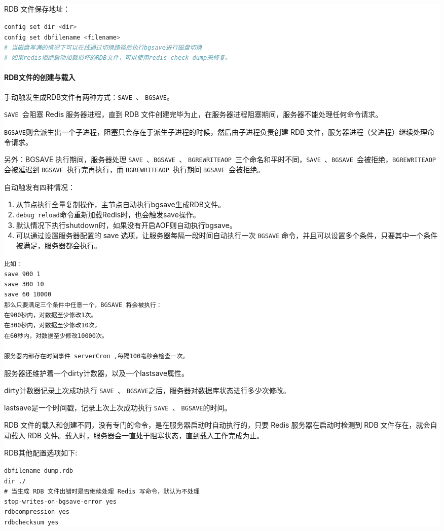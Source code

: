 RDB 文件保存地址：

```bash
config set dir <dir>
config set dbfilename <filename>
# 当磁盘写满的情况下可以在线通过切换路径后执行bgsave进行磁盘切换
# 如果redis拒绝启动加载损坏的RDB文件，可以使用redis-check-dump来修复。
```

#### RDB文件的创建与载入

手动触发生成RDB文件有两种方式：`SAVE `、 `BGSAVE`。

`SAVE `会阻塞 Redis 服务器进程，直到 RDB 文件创建完毕为止，在服务器进程阻塞期间，服务器不能处理任何命令请求。

`BGSAVE`则会派生出一个子进程，阻塞只会存在于派生子进程的时候，然后由子进程负责创建 RDB 文件，服务器进程（父进程）继续处理命令请求。

另外：BGSAVE 执行期间，服务器处理 `SAVE `、`BGSAVE `、 `BGREWRITEAOP `三个命名和平时不同，`SAVE `、`BGSAVE `会被拒绝，`BGREWRITEAOP `会被延迟到 `BGSAVE `执行完再执行，而 `BGREWRITEAOP `执行期间 `BGSAVE `会被拒绝。

自动触发有四种情况：

1. 从节点执行全量复制操作，主节点自动执行bgsave生成RDB文件。
2. `debug reload`命令重新加载Redis时，也会触发save操作。
3. 默认情况下执行shutdown时，如果没有开启AOF则自动执行bgsave。
4. 可以通过设置服务器配置的 save 选项，让服务器每隔一段时间自动执行一次 `BGSAVE` 命令，并且可以设置多个条件，只要其中一个条件被满足，服务器都会执行。

```bash
比如：
save 900 1
save 300 10
save 60 10000
那么只要满足三个条件中任意一个，BGSAVE 将会被执行：
在900秒内，对数据至少修改1次。
在300秒内，对数据至少修改10次。
在60秒内，对数据至少修改10000次。

服务器内部存在时间事件 serverCron ,每隔100毫秒会检查一次。
```

服务器还维护着一个dirty计数器，以及一个lastsave属性。

dirty计数器记录上次成功执行 `SAVE `、 `BGSAVE`之后，服务器对数据库状态进行多少次修改。

lastsave是一个时间戳，记录上次上次成功执行 `SAVE `、 `BGSAVE`的时间。

RDB 文件的载入和创建不同，没有专门的命令，是在服务器启动时自动执行的，只要 Redis 服务器在启动时检测到 RDB 文件存在，就会自动载入 RDB 文件。载入时，服务器会一直处于阻塞状态，直到载入工作完成为止。

RDB其他配置选项如下:

```properties
dbfilename dump.rdb
dir ./
# 当生成 RDB 文件出错时是否继续处理 Redis 写命令，默认为不处理
stop-writes-on-bgsave-error yes
rdbcompression yes
rdbchecksum yes
```
